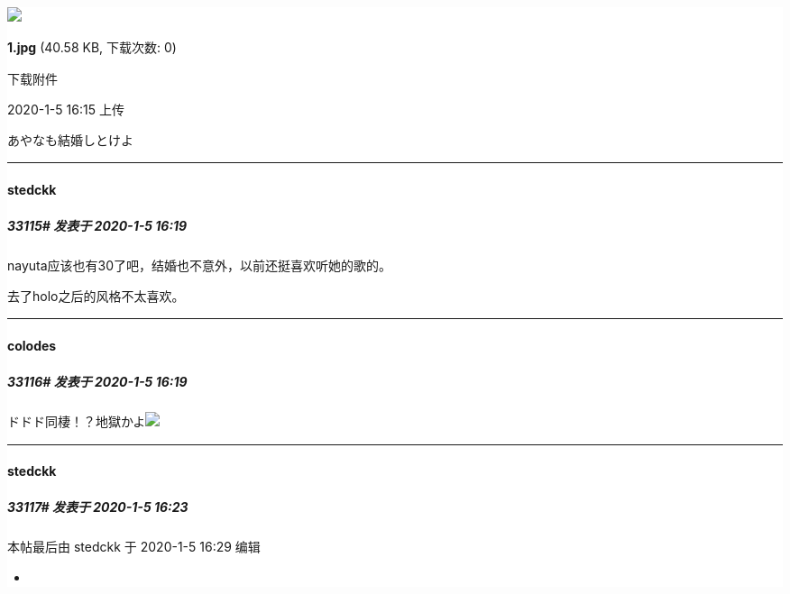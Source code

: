 


<img src="https://img.saraba1st.com/forum/202001/05/161518yrfm5fw5kzyr8nbk.jpg" referrerpolicy="no-referrer">


<strong>1.jpg</strong> (40.58 KB, 下载次数: 0)

下载附件

2020-1-5 16:15 上传







あやなも結婚しとけよ







-----

####  stedckk  
##### 33115#       发表于 2020-1-5 16:19




nayuta应该也有30了吧，结婚也不意外，以前还挺喜欢听她的歌的。

去了holo之后的风格不太喜欢。







-----

####  colodes  
##### 33116#       发表于 2020-1-5 16:19




ドドド同棲！？地獄かよ<img src="https://static.saraba1st.com/image/smiley/face2017/169.gif" referrerpolicy="no-referrer">







-----

####  stedckk  
##### 33117#       发表于 2020-1-5 16:23



 本帖最后由 stedckk 于 2020-1-5 16:29 编辑 

-
